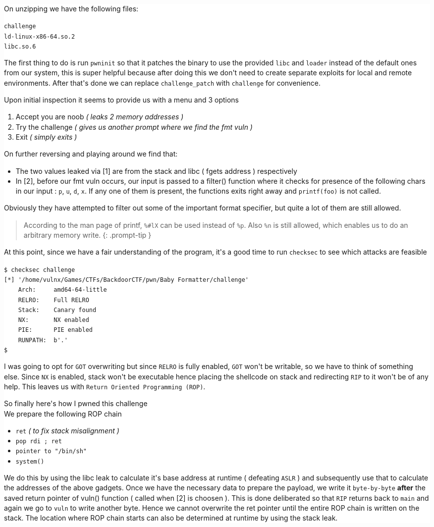 On unzipping we have the following files:
```
challenge
ld-linux-x86-64.so.2
libc.so.6
```

The first thing to do is run `pwninit` so that it patches the binary to use the provided `libc` and `loader` instead of the default ones from our system, this is super helpful because after doing this we don't need to create separate exploits for local and remote environments. After that's done we can replace `challenge_patch` with `challenge` for convenience.

Upon initial inspection it seems to provide us with a menu and 3 options
1. Accept you are noob *( leaks 2 memory addresses )*
2. Try the challenge *( gives us another prompt where we find the fmt vuln )*
3. Exit *( simply exits )*

On further reversing and playing around we find that:
- The two values leaked via [1] are from the stack and libc ( fgets address ) respectively
- In [2], before our fmt vuln occurs, our input is passed to a filter() function where it checks for presence of the following chars in our input : `p`, `u`, `d`, `x`. If any one of them is present, the functions exits right away and `printf(foo)` is not called.

Obviously they have attempted to filter out some of the important format specifier, but quite a lot of them are still allowed.
> According to the man page of printf, `%#lX` can be used instead of `%p`. Also `%n` is still allowed, which enables us to do an arbitrary memory write.
{: .prompt-tip }

At this point, since we have a fair understanding of the program, it's a good time to run `checksec` to see which attacks are feasible
```console
$ checksec challenge
[*] '/home/vulnx/Games/CTFs/BackdoorCTF/pwn/Baby Formatter/challenge'
    Arch:     amd64-64-little
    RELRO:    Full RELRO
    Stack:    Canary found
    NX:       NX enabled
    PIE:      PIE enabled
    RUNPATH:  b'.'
$
```
I was going to opt for `GOT` overwriting but since `RELRO` is fully enabled, `GOT` won't be writable, so we have to think of something else. Since `NX` is enabled, stack won't be executable hence placing the shellcode on stack and redirecting `RIP` to it won't be of any help. This leaves us with `Return Oriented Programming (ROP)`.

So finally here's how I pwned this challenge<br>
We prepare the following ROP chain
- `ret`  *( to fix stack misalignment )*
- `pop rdi ; ret`
- `pointer to "/bin/sh"`
- `system()`

We do this by using the libc leak to calculate it's base address at runtime ( defeating `ASLR` ) and subsequently use that to calculate the addresses of the above gadgets. Once we have the necessary data to prepare the payload, we write it `byte-by-byte` **after** the saved return pointer of vuln() function ( called when [2] is choosen ). This is done deliberated so that `RIP` returns back to `main` and again we go to `vuln` to write another byte. Hence we cannot overwrite the ret pointer until the entire ROP chain is written on the stack. The location where ROP chain starts can also be determined at runtime by using the stack leak.
